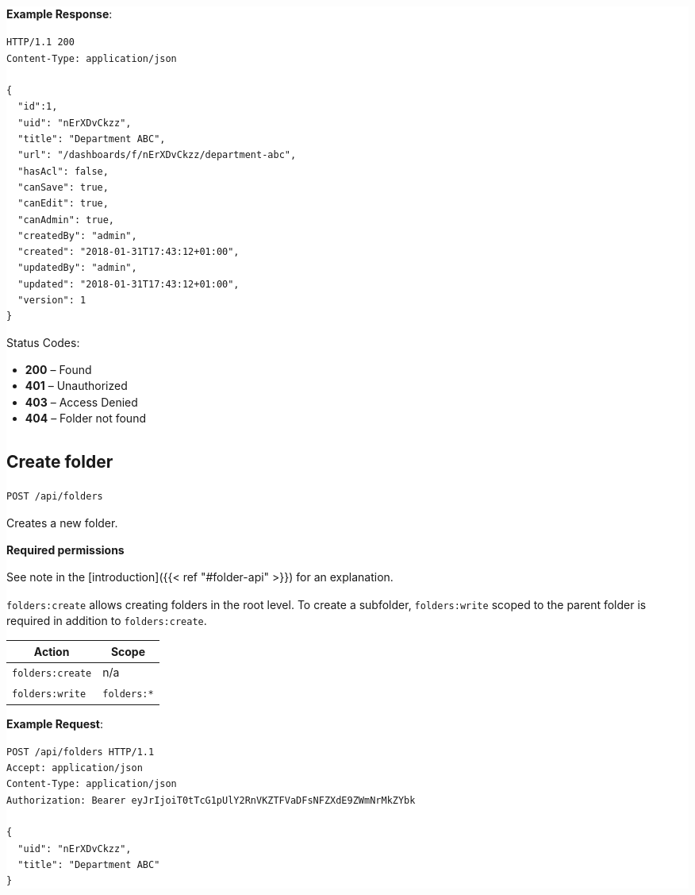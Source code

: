 **Example Response**:

```http
HTTP/1.1 200
Content-Type: application/json

{
  "id":1,
  "uid": "nErXDvCkzz",
  "title": "Department ABC",
  "url": "/dashboards/f/nErXDvCkzz/department-abc",
  "hasAcl": false,
  "canSave": true,
  "canEdit": true,
  "canAdmin": true,
  "createdBy": "admin",
  "created": "2018-01-31T17:43:12+01:00",
  "updatedBy": "admin",
  "updated": "2018-01-31T17:43:12+01:00",
  "version": 1
}
```

Status Codes:

- **200** – Found
- **401** – Unauthorized
- **403** – Access Denied
- **404** – Folder not found

## Create folder

`POST /api/folders`

Creates a new folder.

**Required permissions**

See note in the [introduction]({{< ref "#folder-api" >}}) for an explanation.

`folders:create` allows creating folders in the root level. To create a subfolder, `folders:write` scoped to the parent folder is required in addition to `folders:create`.

| Action           | Scope       |
| ---------------- | ----------- |
| `folders:create` | n/a         |
| `folders:write`  | `folders:*` |

**Example Request**:

```http
POST /api/folders HTTP/1.1
Accept: application/json
Content-Type: application/json
Authorization: Bearer eyJrIjoiT0tTcG1pUlY2RnVKZTFVaDFsNFZXdE9ZWmNrMkZYbk

{
  "uid": "nErXDvCkzz",
  "title": "Department ABC"
}
```
